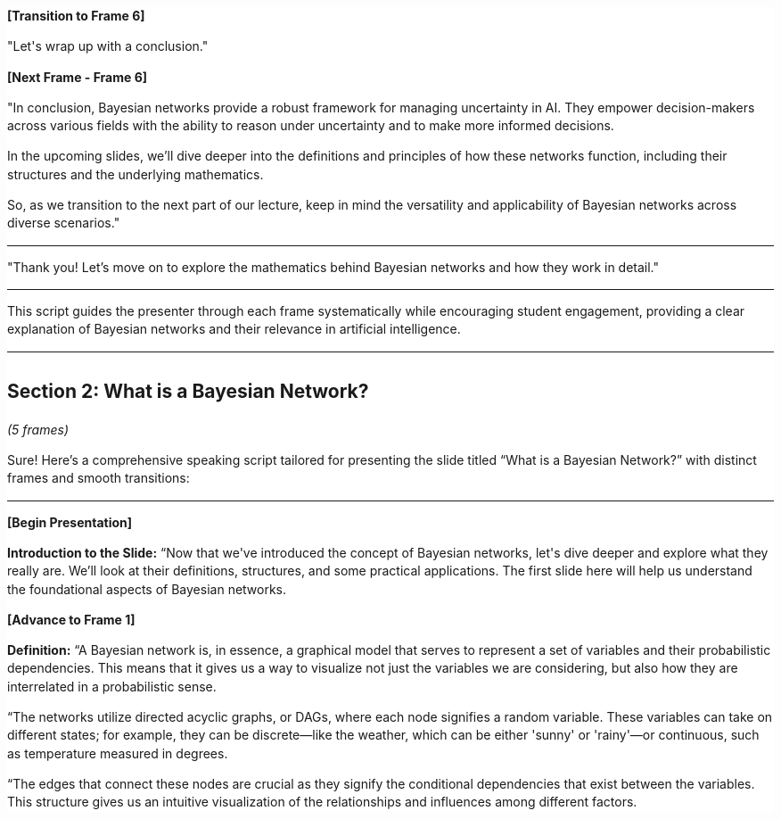 
**[Transition to Frame 6]**

"Let's wrap up with a conclusion."

**[Next Frame - Frame 6]**

"In conclusion, Bayesian networks provide a robust framework for managing uncertainty in AI. They empower decision-makers across various fields with the ability to reason under uncertainty and to make more informed decisions.

In the upcoming slides, we’ll dive deeper into the definitions and principles of how these networks function, including their structures and the underlying mathematics. 

So, as we transition to the next part of our lecture, keep in mind the versatility and applicability of Bayesian networks across diverse scenarios."

---

"Thank you! Let’s move on to explore the mathematics behind Bayesian networks and how they work in detail." 

---

This script guides the presenter through each frame systematically while encouraging student engagement, providing a clear explanation of Bayesian networks and their relevance in artificial intelligence.

---

## Section 2: What is a Bayesian Network?
*(5 frames)*

Sure! Here’s a comprehensive speaking script tailored for presenting the slide titled “What is a Bayesian Network?” with distinct frames and smooth transitions:

---

**[Begin Presentation]**

**Introduction to the Slide:**
“Now that we've introduced the concept of Bayesian networks, let's dive deeper and explore what they really are. We’ll look at their definitions, structures, and some practical applications. The first slide here will help us understand the foundational aspects of Bayesian networks.

**[Advance to Frame 1]**

**Definition:**
“A Bayesian network is, in essence, a graphical model that serves to represent a set of variables and their probabilistic dependencies. This means that it gives us a way to visualize not just the variables we are considering, but also how they are interrelated in a probabilistic sense.

“The networks utilize directed acyclic graphs, or DAGs, where each node signifies a random variable. These variables can take on different states; for example, they can be discrete—like the weather, which can be either 'sunny' or 'rainy'—or continuous, such as temperature measured in degrees. 

“The edges that connect these nodes are crucial as they signify the conditional dependencies that exist between the variables. This structure gives us an intuitive visualization of the relationships and influences among different factors. 
